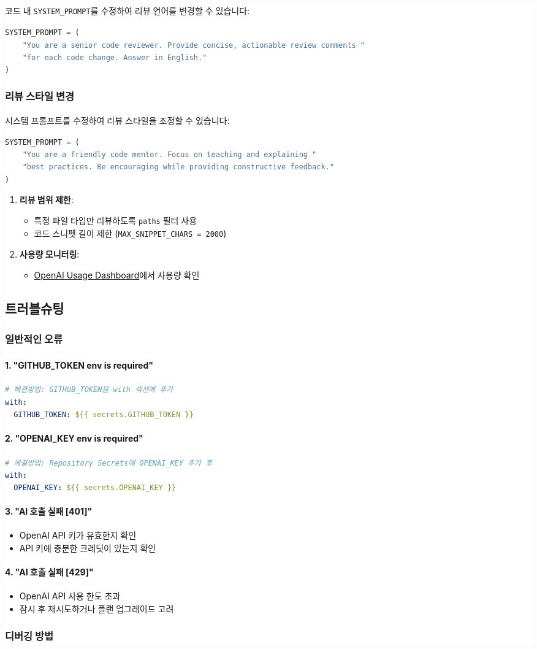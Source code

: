 코드 내 `SYSTEM_PROMPT`를 수정하여 리뷰 언어를 변경할 수 있습니다:

```python
SYSTEM_PROMPT = (
    "You are a senior code reviewer. Provide concise, actionable review comments "
    "for each code change. Answer in English."
)
```

### 리뷰 스타일 변경

시스템 프롬프트를 수정하여 리뷰 스타일을 조정할 수 있습니다:

```python
SYSTEM_PROMPT = (
    "You are a friendly code mentor. Focus on teaching and explaining "
    "best practices. Be encouraging while providing constructive feedback."
)
```

1. **리뷰 범위 제한**:
   - 특정 파일 타입만 리뷰하도록 `paths` 필터 사용
   - 코드 스니펫 길이 제한 (`MAX_SNIPPET_CHARS = 2000`)

2. **사용량 모니터링**:
   - [OpenAI Usage Dashboard](https://platform.openai.com/usage)에서 사용량 확인

## 트러블슈팅

### 일반적인 오류

#### 1. "GITHUB_TOKEN env is required"
```yaml
# 해결방법: GITHUB_TOKEN을 with 섹션에 추가
with:
  GITHUB_TOKEN: ${{ secrets.GITHUB_TOKEN }}
```

#### 2. "OPENAI_KEY env is required"
```yaml
# 해결방법: Repository Secrets에 OPENAI_KEY 추가 후
with:
  OPENAI_KEY: ${{ secrets.OPENAI_KEY }}
```

#### 3. "AI 호출 실패 [401]"
- OpenAI API 키가 유효한지 확인
- API 키에 충분한 크레딧이 있는지 확인

#### 4. "AI 호출 실패 [429]"
- OpenAI API 사용 한도 초과
- 잠시 후 재시도하거나 플랜 업그레이드 고려

### 디버깅 방법
